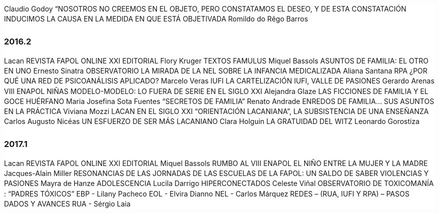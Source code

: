 Claudio Godoy
“NOSOTROS NO CREEMOS EN EL OBJETO, PERO
CONSTATAMOS EL DESEO, Y DE ESTA CONSTATACIÓN
INDUCIMOS LA CAUSA EN LA MEDIDA EN QUE ESTÁ
OBJETIVADA
Romildo do Rêgo Barros

### 2016.2
Lacan REVISTA FAPOL ONLINE
XXI
EDITORIAL
Flory Kruger 
TEXTOS 
FAMULUS
Miquel Bassols 
ASUNTOS DE FAMILIA: EL OTRO EN UNO
Ernesto Sinatra
 OBSERVATORIO
LA MIRADA DE LA NEL SOBRE LA INFANCIA MEDICALIZADA
Aliana Santana
 RPA 
¿POR QUÉ UNA RED DE PSICOANÁLISIS APLICADO?
Marcelo Veras 
 IUFI 
LA CARTELIZACIÓN IUFI, VALLE DE PASIONES
Gerardo Arenas
 VIII ENAPOL 
NIÑAS MODELO-MODELO: LO FUERA DE SERIE EN EL SIGLO XXI
Alejandra Glaze
LAS FICCIONES DE FAMILIA Y EL GOCE HUÉRFANO
Maria Josefina Sota Fuentes
“SECRETOS DE FAMILIA”
Renato Andrade
ENREDOS DE FAMILIA… SUS ASUNTOS EN LA PRÁCTICA
Viviana Mozzi
 LACAN EN EL SIGLO XXI
 “ORIENTACIÓN LACANIANA”, LA SUBSISTENCIA DE UNA ENSEÑANZA
Carlos Augusto Nicéas
UN ESFUERZO DE SER MÁS LACANIANO
Clara Holguin
LA GRATUIDAD DEL WITZ
Leonardo Gorostiza

### 2017.1
Lacan REVISTA FAPOL ONLINE XXI
EDITORIAL
Miquel Bassols
RUMBO AL VIII ENAPOL EL NIÑO ENTRE LA MUJER Y LA MADRE
Jacques-Alain Miller
RESONANCIAS DE LAS JORNADAS DE LAS ESCUELAS DE LA FAPOL: UN 
SALDO DE SABER
VIOLENCIAS Y PASIONES
Mayra de Hanze
ADOLESCENCIA
Lucila Darrigo
HIPERCONECTADOS
Celeste Viñal
OBSERVATORIO DE TOXICOMANÍA : “PADRES TÓXICOS” 
EBP - Lilany Pacheco
EOL - Elvira Dianno
NEL - Carlos Márquez
REDES – (RUA, IUFI Y RPA) – PASOS DADOS Y AVANCES
RUA - Sérgio Laia 
